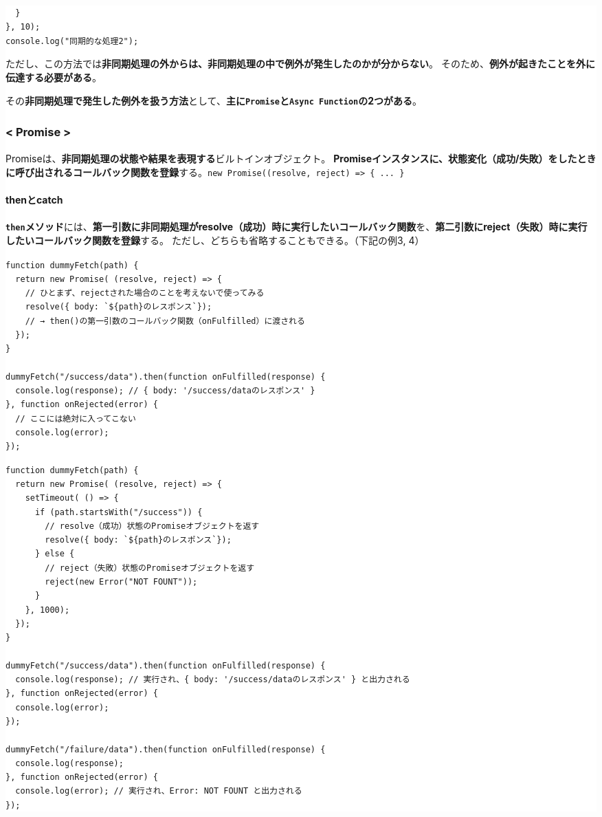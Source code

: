 ```ts:例外をキャッチできる
  }
}, 10);
console.log("同期的な処理2");
```
ただし、この方法では**非同期処理の外からは、非同期処理の中で例外が発生したのかが分からない**。
そのため、**例外が起きたことを外に伝達する必要がある**。

その**非同期処理で発生した例外を扱う方法**として、**主に`Promise`と`Async Function`の2つがある**。

### < Promise >
Promiseは、**非同期処理の状態や結果を表現する**ビルトインオブジェクト。
**Promiseインスタンスに、状態変化（成功/失敗）をしたときに呼び出されるコールバック関数を登録**する。`new Promise((resolve, reject) => { ... }`

#### thenとcatch
**`then`メソッド**には、**第一引数に非同期処理がresolve（成功）時に実行したいコールバック関数**を、**第二引数にreject（失敗）時に実行したいコールバック関数を登録**する。
ただし、どちらも省略することもできる。（下記の例3, 4）

```js:例1 試しに、rejectを考えないでやってみる
function dummyFetch(path) {
  return new Promise( (resolve, reject) => {
    // ひとまず、rejectされた場合のことを考えないで使ってみる
    resolve({ body: `${path}のレスポンス`});
    // → then()の第一引数のコールバック関数（onFulfilled）に渡される
  });
}

dummyFetch("/success/data").then(function onFulfilled(response) {
  console.log(response); // { body: '/success/dataのレスポンス' }
}, function onRejected(error) {
  // ここには絶対に入ってこない
  console.log(error);
});
```

```js:例2 resolve状態, reject状態が起こり得る
function dummyFetch(path) {
  return new Promise( (resolve, reject) => {
    setTimeout( () => {
      if (path.startsWith("/success")) {
        // resolve（成功）状態のPromiseオブジェクトを返す
        resolve({ body: `${path}のレスポンス`});
      } else {
        // reject（失敗）状態のPromiseオブジェクトを返す
        reject(new Error("NOT FOUNT"));
      }
    }, 1000);
  });
}

dummyFetch("/success/data").then(function onFulfilled(response) {
  console.log(response); // 実行され、{ body: '/success/dataのレスポンス' } と出力される
}, function onRejected(error) {
  console.log(error);
});

dummyFetch("/failure/data").then(function onFulfilled(response) {
  console.log(response);
}, function onRejected(error) {
  console.log(error); // 実行され、Error: NOT FOUNT と出力される
});
```
